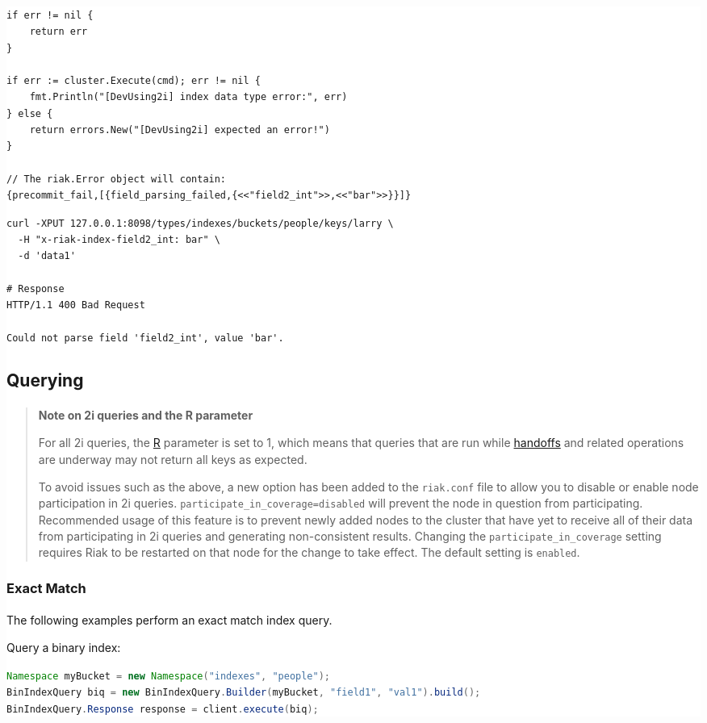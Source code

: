 ```golang
if err != nil {
    return err
}

if err := cluster.Execute(cmd); err != nil {
    fmt.Println("[DevUsing2i] index data type error:", err)
} else {
    return errors.New("[DevUsing2i] expected an error!")
}

// The riak.Error object will contain:
{precommit_fail,[{field_parsing_failed,{<<"field2_int">>,<<"bar">>}}]}
```

```curl
curl -XPUT 127.0.0.1:8098/types/indexes/buckets/people/keys/larry \
  -H "x-riak-index-field2_int: bar" \
  -d 'data1'

# Response
HTTP/1.1 400 Bad Request

Could not parse field 'field2_int', value 'bar'.
```

## Querying

> **Note on 2i queries and the R parameter**
>
> For all 2i queries, the [R]({{<baseurl>}}riak/kv/3.0.1/developing/app-guide/replication-properties#r-value-and-read-failure-tolerance) parameter is set to 1,
which means that queries that are run while [handoffs]({{<baseurl>}}riak/kv/3.0.1/learn/glossary/#hinted-handoff) and related operations are underway may not
return all keys as expected.
>
> To avoid issues such as the above, a new option has been added to the `riak.conf` file to allow you to disable or enable node participation in 2i queries. `participate_in_coverage=disabled` will prevent the node in question from participating. Recommended usage of this feature is to prevent newly added nodes to the cluster that have yet to receive all of their data from participating in 2i queries and generating non-consistent results. Changing the `participate_in_coverage` setting requires Riak to be restarted on that node for the change to take effect. The default setting is `enabled`.

### Exact Match

The following examples perform an exact match index query.

Query a binary index:

```java
Namespace myBucket = new Namespace("indexes", "people");
BinIndexQuery biq = new BinIndexQuery.Builder(myBucket, "field1", "val1").build();
BinIndexQuery.Response response = client.execute(biq);
```


[plan backend leveldb]: {{<baseurl>}}riak/kv/3.0.1/setup/planning/backend/leveldb
[plan backend memory]: {{<baseurl>}}riak/kv/3.0.1/setup/planning/backend/memory
[use ref strong consistency]: {{<baseurl>}}riak/kv/3.0.1/using/reference/strong-consistency